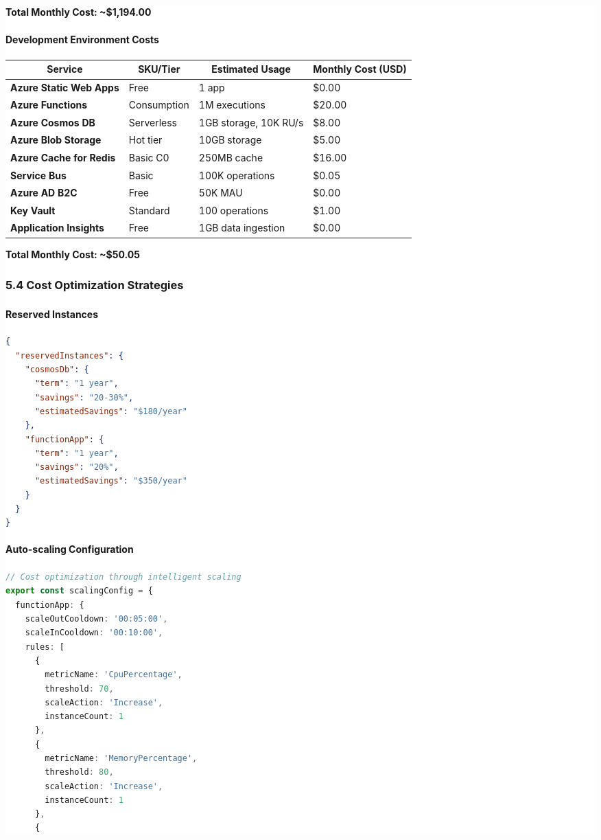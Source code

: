 **Total Monthly Cost: ~$1,194.00**

#### Development Environment Costs

| Service | SKU/Tier | Estimated Usage | Monthly Cost (USD) |
|---------|----------|-----------------|-------------------|
| **Azure Static Web Apps** | Free | 1 app | $0.00 |
| **Azure Functions** | Consumption | 1M executions | $20.00 |
| **Azure Cosmos DB** | Serverless | 1GB storage, 10K RU/s | $8.00 |
| **Azure Blob Storage** | Hot tier | 10GB storage | $5.00 |
| **Azure Cache for Redis** | Basic C0 | 250MB cache | $16.00 |
| **Service Bus** | Basic | 100K operations | $0.05 |
| **Azure AD B2C** | Free | 50K MAU | $0.00 |
| **Key Vault** | Standard | 100 operations | $1.00 |
| **Application Insights** | Free | 1GB data ingestion | $0.00 |

**Total Monthly Cost: ~$50.05**

### 5.4 Cost Optimization Strategies

#### Reserved Instances
```json
{
  "reservedInstances": {
    "cosmosDb": {
      "term": "1 year",
      "savings": "20-30%",
      "estimatedSavings": "$180/year"
    },
    "functionApp": {
      "term": "1 year", 
      "savings": "20%",
      "estimatedSavings": "$350/year"
    }
  }
}
```

#### Auto-scaling Configuration
```typescript
// Cost optimization through intelligent scaling
export const scalingConfig = {
  functionApp: {
    scaleOutCooldown: '00:05:00',
    scaleInCooldown: '00:10:00',
    rules: [
      {
        metricName: 'CpuPercentage',
        threshold: 70,
        scaleAction: 'Increase',
        instanceCount: 1
      },
      {
        metricName: 'MemoryPercentage', 
        threshold: 80,
        scaleAction: 'Increase',
        instanceCount: 1
      },
      {
```
